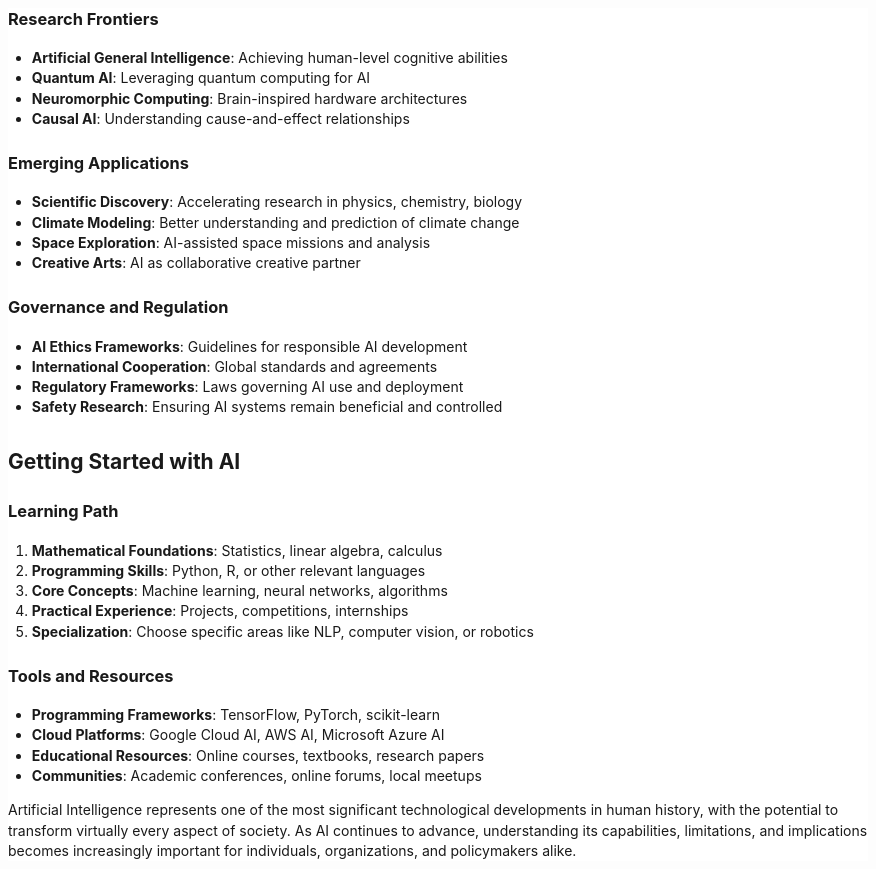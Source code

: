 ### Research Frontiers

- **Artificial General Intelligence**: Achieving human-level cognitive abilities
- **Quantum AI**: Leveraging quantum computing for AI
- **Neuromorphic Computing**: Brain-inspired hardware architectures
- **Causal AI**: Understanding cause-and-effect relationships

### Emerging Applications

- **Scientific Discovery**: Accelerating research in physics, chemistry, biology
- **Climate Modeling**: Better understanding and prediction of climate change
- **Space Exploration**: AI-assisted space missions and analysis
- **Creative Arts**: AI as collaborative creative partner

### Governance and Regulation

- **AI Ethics Frameworks**: Guidelines for responsible AI development
- **International Cooperation**: Global standards and agreements
- **Regulatory Frameworks**: Laws governing AI use and deployment
- **Safety Research**: Ensuring AI systems remain beneficial and controlled

## Getting Started with AI

### Learning Path

1. **Mathematical Foundations**: Statistics, linear algebra, calculus
2. **Programming Skills**: Python, R, or other relevant languages
3. **Core Concepts**: Machine learning, neural networks, algorithms
4. **Practical Experience**: Projects, competitions, internships
5. **Specialization**: Choose specific areas like NLP, computer vision, or robotics

### Tools and Resources

- **Programming Frameworks**: TensorFlow, PyTorch, scikit-learn
- **Cloud Platforms**: Google Cloud AI, AWS AI, Microsoft Azure AI
- **Educational Resources**: Online courses, textbooks, research papers
- **Communities**: Academic conferences, online forums, local meetups

Artificial Intelligence represents one of the most significant technological developments in human history, with the potential to transform virtually every aspect of society. As AI continues to advance, understanding its capabilities, limitations, and implications becomes increasingly important for individuals, organizations, and policymakers alike.